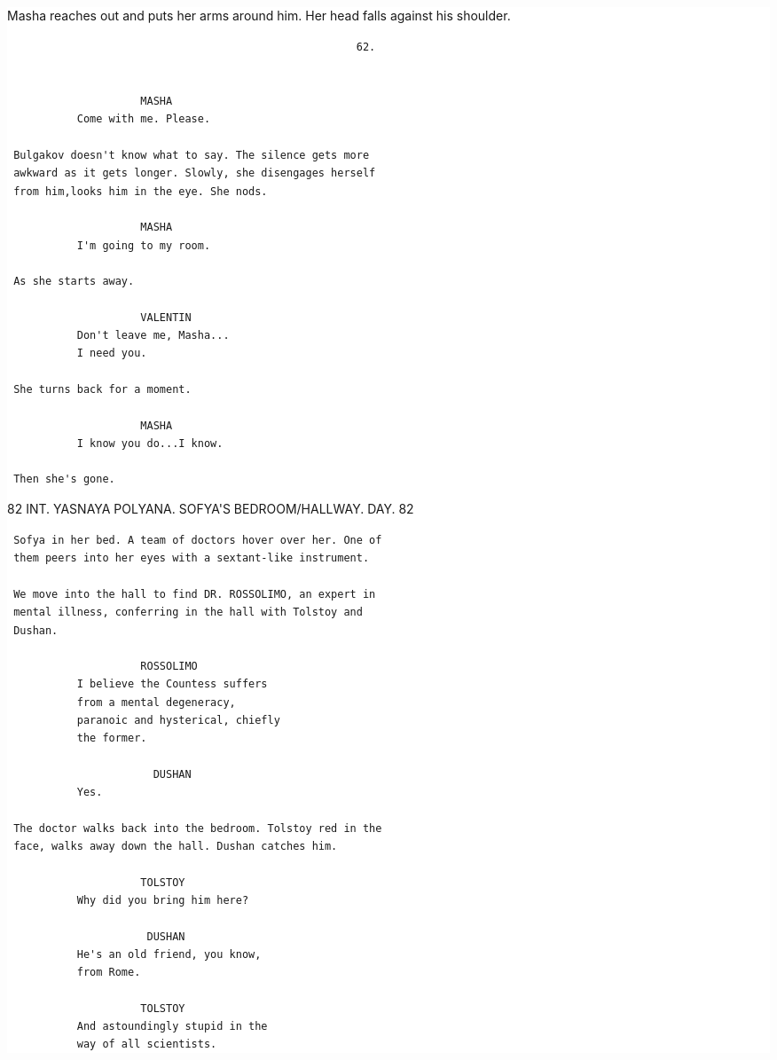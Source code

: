 Masha reaches out and puts her arms around him. Her head
falls against his shoulder.

                                                           62.


                         MASHA
               Come with me. Please.

     Bulgakov doesn't know what to say. The silence gets more
     awkward as it gets longer. Slowly, she disengages herself
     from him,looks him in the eye. She nods.

                         MASHA
               I'm going to my room.

     As she starts away.

                         VALENTIN
               Don't leave me, Masha...
               I need you.

     She turns back for a moment.

                         MASHA
               I know you do...I know.

     Then she's gone.


82   INT. YASNAYA POLYANA. SOFYA'S BEDROOM/HALLWAY. DAY.          82

     Sofya in her bed. A team of doctors hover over her. One of
     them peers into her eyes with a sextant-like instrument.

     We move into the hall to find DR. ROSSOLIMO, an expert in
     mental illness, conferring in the hall with Tolstoy and
     Dushan.

                         ROSSOLIMO
               I believe the Countess suffers
               from a mental degeneracy,
               paranoic and hysterical, chiefly
               the former.

                           DUSHAN
               Yes.

     The doctor walks back into the bedroom. Tolstoy red in the
     face, walks away down the hall. Dushan catches him.

                         TOLSTOY
               Why did you bring him here?

                          DUSHAN
               He's an old friend, you know,
               from Rome.

                         TOLSTOY
               And astoundingly stupid in the
               way of all scientists.
